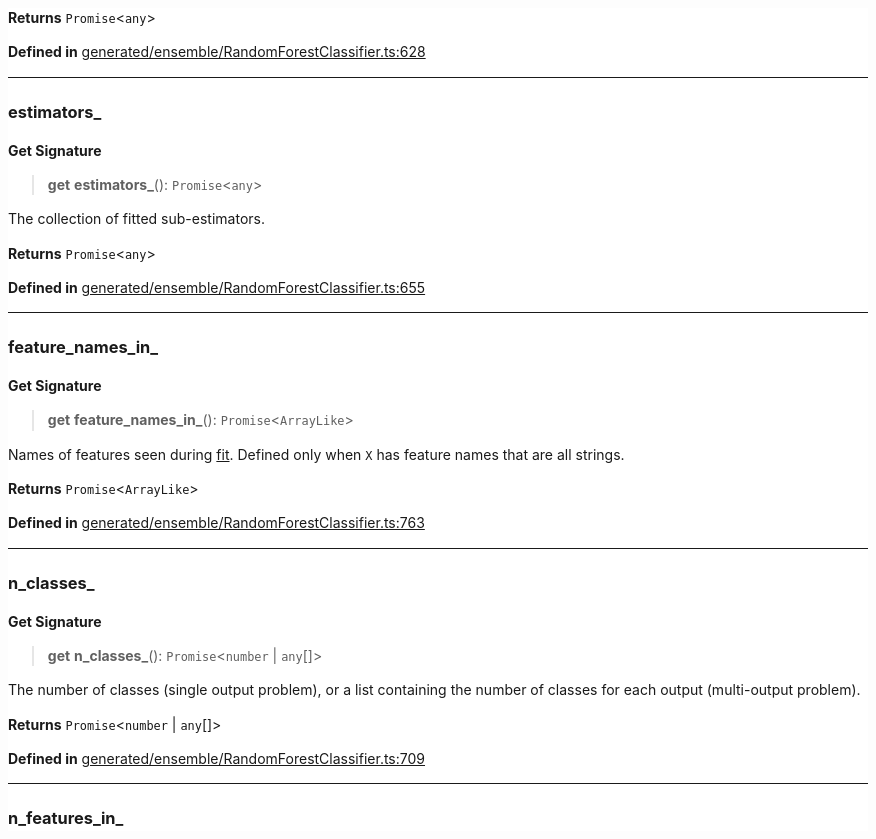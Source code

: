 **Returns** `Promise`\<`any`\>

**Defined in** [generated/ensemble/RandomForestClassifier.ts:628](https://github.com/transitive-bullshit/scikit-learn-ts/blob/d136d90c5cb653f22204ec450ae61706606a5b96/packages/sklearn/src/generated/ensemble/RandomForestClassifier.ts#L628)

***

### estimators\_

**Get Signature**

> **get** **estimators\_**(): `Promise`\<`any`\>

The collection of fitted sub-estimators.

**Returns** `Promise`\<`any`\>

**Defined in** [generated/ensemble/RandomForestClassifier.ts:655](https://github.com/transitive-bullshit/scikit-learn-ts/blob/d136d90c5cb653f22204ec450ae61706606a5b96/packages/sklearn/src/generated/ensemble/RandomForestClassifier.ts#L655)

***

### feature\_names\_in\_

**Get Signature**

> **get** **feature\_names\_in\_**(): `Promise`\<`ArrayLike`\>

Names of features seen during [fit](https://scikit-learn.org/stable/modules/generated/../../glossary.html#term-fit). Defined only when `X` has feature names that are all strings.

**Returns** `Promise`\<`ArrayLike`\>

**Defined in** [generated/ensemble/RandomForestClassifier.ts:763](https://github.com/transitive-bullshit/scikit-learn-ts/blob/d136d90c5cb653f22204ec450ae61706606a5b96/packages/sklearn/src/generated/ensemble/RandomForestClassifier.ts#L763)

***

### n\_classes\_

**Get Signature**

> **get** **n\_classes\_**(): `Promise`\<`number` \| `any`[]\>

The number of classes (single output problem), or a list containing the number of classes for each output (multi-output problem).

**Returns** `Promise`\<`number` \| `any`[]\>

**Defined in** [generated/ensemble/RandomForestClassifier.ts:709](https://github.com/transitive-bullshit/scikit-learn-ts/blob/d136d90c5cb653f22204ec450ae61706606a5b96/packages/sklearn/src/generated/ensemble/RandomForestClassifier.ts#L709)

***

### n\_features\_in\_
